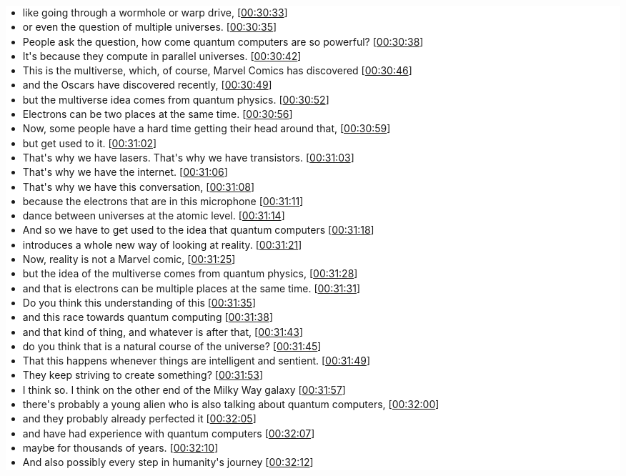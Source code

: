 *  like going through a wormhole or warp drive, [[00:30:33](https://www.youtube.com/watch?v=JU1fORbpsE4&t=1833.0s)]
*  or even the question of multiple universes. [[00:30:35](https://www.youtube.com/watch?v=JU1fORbpsE4&t=1835.0s)]
*  People ask the question, how come quantum computers are so powerful? [[00:30:38](https://www.youtube.com/watch?v=JU1fORbpsE4&t=1838.0s)]
*  It's because they compute in parallel universes. [[00:30:42](https://www.youtube.com/watch?v=JU1fORbpsE4&t=1842.0s)]
*  This is the multiverse, which, of course, Marvel Comics has discovered [[00:30:46](https://www.youtube.com/watch?v=JU1fORbpsE4&t=1846.0s)]
*  and the Oscars have discovered recently, [[00:30:49](https://www.youtube.com/watch?v=JU1fORbpsE4&t=1849.0s)]
*  but the multiverse idea comes from quantum physics. [[00:30:52](https://www.youtube.com/watch?v=JU1fORbpsE4&t=1852.0s)]
*  Electrons can be two places at the same time. [[00:30:56](https://www.youtube.com/watch?v=JU1fORbpsE4&t=1856.0s)]
*  Now, some people have a hard time getting their head around that, [[00:30:59](https://www.youtube.com/watch?v=JU1fORbpsE4&t=1859.0s)]
*  but get used to it. [[00:31:02](https://www.youtube.com/watch?v=JU1fORbpsE4&t=1862.0s)]
*  That's why we have lasers. That's why we have transistors. [[00:31:03](https://www.youtube.com/watch?v=JU1fORbpsE4&t=1863.0s)]
*  That's why we have the internet. [[00:31:06](https://www.youtube.com/watch?v=JU1fORbpsE4&t=1866.0s)]
*  That's why we have this conversation, [[00:31:08](https://www.youtube.com/watch?v=JU1fORbpsE4&t=1868.0s)]
*  because the electrons that are in this microphone [[00:31:11](https://www.youtube.com/watch?v=JU1fORbpsE4&t=1871.0s)]
*  dance between universes at the atomic level. [[00:31:14](https://www.youtube.com/watch?v=JU1fORbpsE4&t=1874.0s)]
*  And so we have to get used to the idea that quantum computers [[00:31:18](https://www.youtube.com/watch?v=JU1fORbpsE4&t=1878.0s)]
*  introduces a whole new way of looking at reality. [[00:31:21](https://www.youtube.com/watch?v=JU1fORbpsE4&t=1881.0s)]
*  Now, reality is not a Marvel comic, [[00:31:25](https://www.youtube.com/watch?v=JU1fORbpsE4&t=1885.0s)]
*  but the idea of the multiverse comes from quantum physics, [[00:31:28](https://www.youtube.com/watch?v=JU1fORbpsE4&t=1888.0s)]
*  and that is electrons can be multiple places at the same time. [[00:31:31](https://www.youtube.com/watch?v=JU1fORbpsE4&t=1891.0s)]
*  Do you think this understanding of this [[00:31:35](https://www.youtube.com/watch?v=JU1fORbpsE4&t=1895.0s)]
*  and this race towards quantum computing [[00:31:38](https://www.youtube.com/watch?v=JU1fORbpsE4&t=1898.0s)]
*  and that kind of thing, and whatever is after that, [[00:31:43](https://www.youtube.com/watch?v=JU1fORbpsE4&t=1903.0s)]
*  do you think that is a natural course of the universe? [[00:31:45](https://www.youtube.com/watch?v=JU1fORbpsE4&t=1905.0s)]
*  That this happens whenever things are intelligent and sentient. [[00:31:49](https://www.youtube.com/watch?v=JU1fORbpsE4&t=1909.0s)]
*  They keep striving to create something? [[00:31:53](https://www.youtube.com/watch?v=JU1fORbpsE4&t=1913.0s)]
*  I think so. I think on the other end of the Milky Way galaxy [[00:31:57](https://www.youtube.com/watch?v=JU1fORbpsE4&t=1917.0s)]
*  there's probably a young alien who is also talking about quantum computers, [[00:32:00](https://www.youtube.com/watch?v=JU1fORbpsE4&t=1920.0s)]
*  and they probably already perfected it [[00:32:05](https://www.youtube.com/watch?v=JU1fORbpsE4&t=1925.0s)]
*  and have had experience with quantum computers [[00:32:07](https://www.youtube.com/watch?v=JU1fORbpsE4&t=1927.0s)]
*  maybe for thousands of years. [[00:32:10](https://www.youtube.com/watch?v=JU1fORbpsE4&t=1930.0s)]
*  And also possibly every step in humanity's journey [[00:32:12](https://www.youtube.com/watch?v=JU1fORbpsE4&t=1932.0s)]